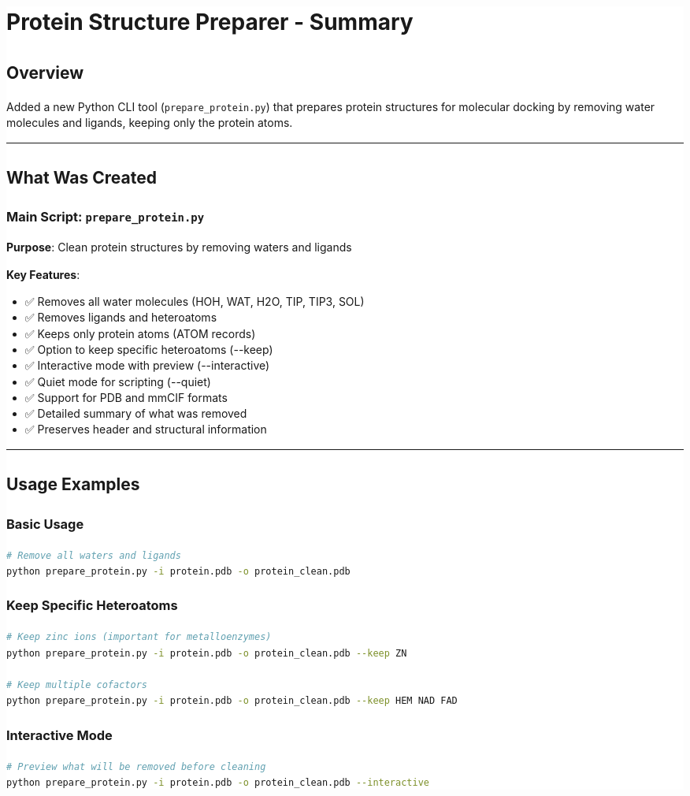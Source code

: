 # Protein Structure Preparer - Summary

## Overview

Added a new Python CLI tool (`prepare_protein.py`) that prepares protein structures for molecular docking by removing water molecules and ligands, keeping only the protein atoms.

---

## What Was Created

### Main Script: `prepare_protein.py`

**Purpose**: Clean protein structures by removing waters and ligands

**Key Features**:
- ✅ Removes all water molecules (HOH, WAT, H2O, TIP, TIP3, SOL)
- ✅ Removes ligands and heteroatoms
- ✅ Keeps only protein atoms (ATOM records)
- ✅ Option to keep specific heteroatoms (--keep)
- ✅ Interactive mode with preview (--interactive)
- ✅ Quiet mode for scripting (--quiet)
- ✅ Support for PDB and mmCIF formats
- ✅ Detailed summary of what was removed
- ✅ Preserves header and structural information

---

## Usage Examples

### Basic Usage
```bash
# Remove all waters and ligands
python prepare_protein.py -i protein.pdb -o protein_clean.pdb
```

### Keep Specific Heteroatoms
```bash
# Keep zinc ions (important for metalloenzymes)
python prepare_protein.py -i protein.pdb -o protein_clean.pdb --keep ZN

# Keep multiple cofactors
python prepare_protein.py -i protein.pdb -o protein_clean.pdb --keep HEM NAD FAD
```

### Interactive Mode
```bash
# Preview what will be removed before cleaning
python prepare_protein.py -i protein.pdb -o protein_clean.pdb --interactive
```
